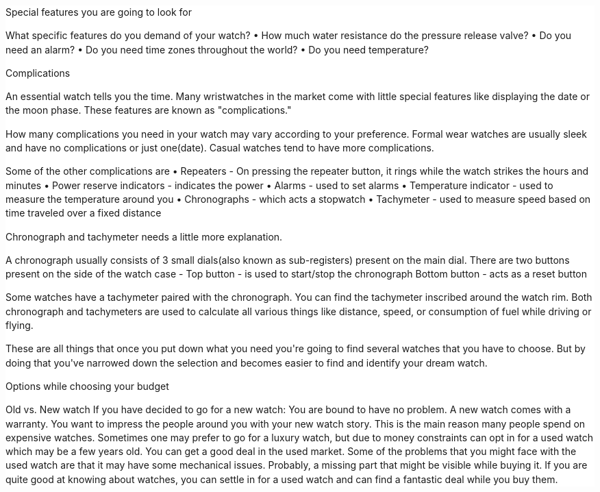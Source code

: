 Special features you are going to look for

What specific features do you demand of your watch? 
    • How much water resistance do the pressure release valve? 
    • Do you need an alarm? 
    • Do you need time zones throughout the world? 
    • Do you need temperature? 

Complications

An essential watch tells you the time. 
Many wristwatches in the market come with little special features like displaying the date or the moon phase. These features are known as "complications."

How many complications you need in your watch may vary according to your preference. Formal wear watches are usually sleek and have no complications or just one(date). Casual watches tend to have more complications.

Some of the other complications are
    • Repeaters - On pressing the repeater button, it rings while the watch strikes the hours and minutes
    • Power reserve indicators - indicates the power
    • Alarms - used to set alarms
	•  Temperature indicator - used to measure the temperature around you
    • Chronographs - which acts a stopwatch
    • Tachymeter - used to measure speed based on time traveled over a fixed distance

Chronograph and tachymeter needs a little more explanation. 

A chronograph usually consists of 3 small dials(also known as sub-registers) present on the main dial. 
There are two buttons present on the side of the watch case - 
Top button - is used to start/stop the chronograph
Bottom button - acts as a reset button

Some watches have a tachymeter paired with the chronograph. You can find the tachymeter inscribed around the watch rim. Both chronograph and tachymeters are used to calculate all various things like distance, speed, or consumption of fuel while driving or flying. 

These are all things that once you put down what you need you're going to find several watches that you have to choose.
But by doing that you've narrowed down the selection and becomes easier to find and identify your dream watch. 

Options while choosing your budget

Old vs. New watch
If you have decided to go for a new watch: You are bound to have no problem. 
A new watch comes with a warranty. 
You want to impress the people around you with your new watch story. This is the main reason many people spend on expensive watches. 
Sometimes one may prefer to go for a luxury watch, but due to money constraints can opt in for a used watch which may be a few years old. You can get a good deal in the used market. 
Some of the problems that you might face with the used watch are that it may have some mechanical issues. Probably, a missing part that might be visible while buying it. If you are quite good at knowing about watches, you can settle in for a used watch and can find a fantastic deal while you buy them. 
